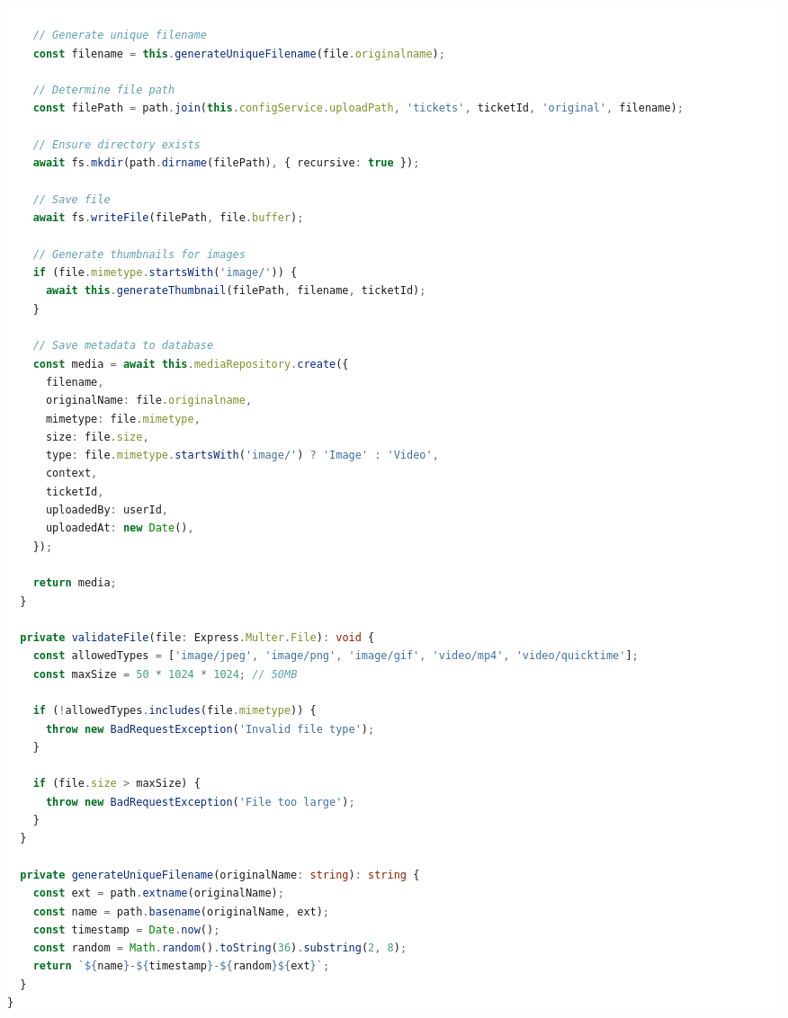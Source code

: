 ```typescript

    // Generate unique filename
    const filename = this.generateUniqueFilename(file.originalname);

    // Determine file path
    const filePath = path.join(this.configService.uploadPath, 'tickets', ticketId, 'original', filename);

    // Ensure directory exists
    await fs.mkdir(path.dirname(filePath), { recursive: true });

    // Save file
    await fs.writeFile(filePath, file.buffer);

    // Generate thumbnails for images
    if (file.mimetype.startsWith('image/')) {
      await this.generateThumbnail(filePath, filename, ticketId);
    }

    // Save metadata to database
    const media = await this.mediaRepository.create({
      filename,
      originalName: file.originalname,
      mimetype: file.mimetype,
      size: file.size,
      type: file.mimetype.startsWith('image/') ? 'Image' : 'Video',
      context,
      ticketId,
      uploadedBy: userId,
      uploadedAt: new Date(),
    });

    return media;
  }

  private validateFile(file: Express.Multer.File): void {
    const allowedTypes = ['image/jpeg', 'image/png', 'image/gif', 'video/mp4', 'video/quicktime'];
    const maxSize = 50 * 1024 * 1024; // 50MB

    if (!allowedTypes.includes(file.mimetype)) {
      throw new BadRequestException('Invalid file type');
    }

    if (file.size > maxSize) {
      throw new BadRequestException('File too large');
    }
  }

  private generateUniqueFilename(originalName: string): string {
    const ext = path.extname(originalName);
    const name = path.basename(originalName, ext);
    const timestamp = Date.now();
    const random = Math.random().toString(36).substring(2, 8);
    return `${name}-${timestamp}-${random}${ext}`;
  }
}
```

